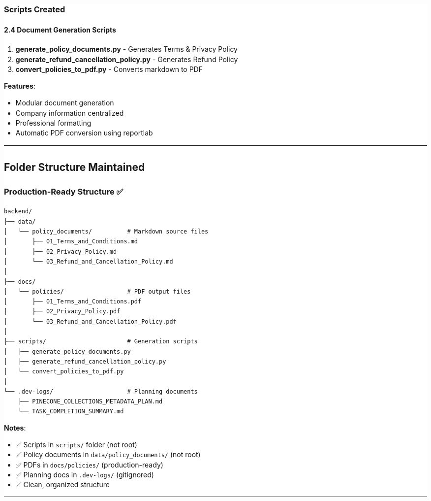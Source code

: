 ### Scripts Created

#### 2.4 Document Generation Scripts
1. **generate_policy_documents.py** - Generates Terms & Privacy Policy
2. **generate_refund_cancellation_policy.py** - Generates Refund Policy
3. **convert_policies_to_pdf.py** - Converts markdown to PDF

**Features**:
- Modular document generation
- Company information centralized
- Professional formatting
- Automatic PDF conversion using reportlab

---

## Folder Structure Maintained

### Production-Ready Structure ✅

```
backend/
├── data/
│   └── policy_documents/          # Markdown source files
│       ├── 01_Terms_and_Conditions.md
│       ├── 02_Privacy_Policy.md
│       └── 03_Refund_and_Cancellation_Policy.md
│
├── docs/
│   └── policies/                  # PDF output files
│       ├── 01_Terms_and_Conditions.pdf
│       ├── 02_Privacy_Policy.pdf
│       └── 03_Refund_and_Cancellation_Policy.pdf
│
├── scripts/                       # Generation scripts
│   ├── generate_policy_documents.py
│   ├── generate_refund_cancellation_policy.py
│   └── convert_policies_to_pdf.py
│
└── .dev-logs/                     # Planning documents
    ├── PINECONE_COLLECTIONS_METADATA_PLAN.md
    └── TASK_COMPLETION_SUMMARY.md
```

**Notes**:
- ✅ Scripts in `scripts/` folder (not root)
- ✅ Policy documents in `data/policy_documents/` (not root)
- ✅ PDFs in `docs/policies/` (production-ready)
- ✅ Planning docs in `.dev-logs/` (gitignored)
- ✅ Clean, organized structure

---
